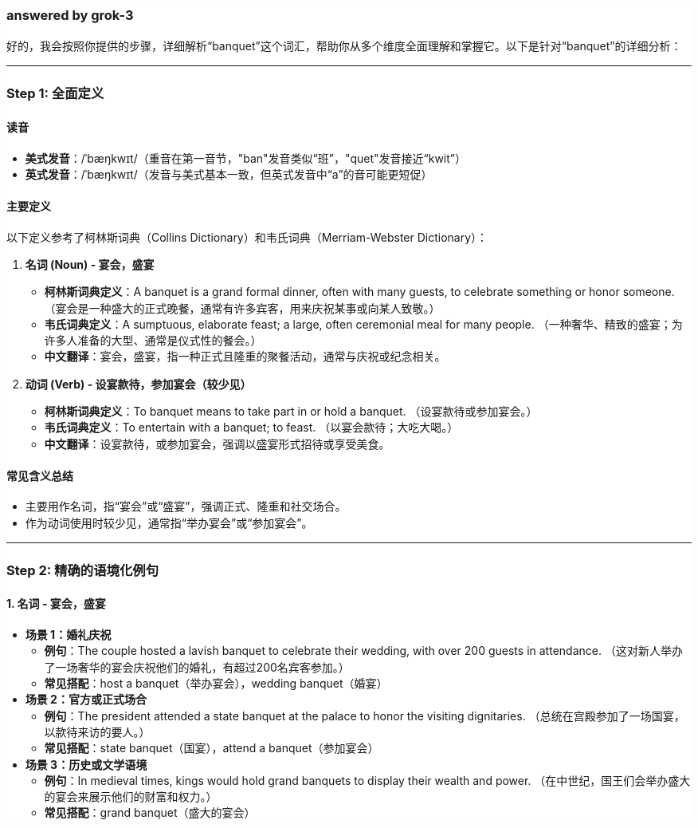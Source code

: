 ### answered by grok-3
好的，我会按照你提供的步骤，详细解析“banquet”这个词汇，帮助你从多个维度全面理解和掌握它。以下是针对“banquet”的详细分析：

---

### Step 1: 全面定义

#### 读音
- **美式发音**：/ˈbæŋkwɪt/（重音在第一音节，"ban"发音类似“班”，"quet"发音接近“kwit”）
- **英式发音**：/ˈbæŋkwɪt/（发音与美式基本一致，但英式发音中“a”的音可能更短促）

#### 主要定义
以下定义参考了柯林斯词典（Collins Dictionary）和韦氏词典（Merriam-Webster Dictionary）：

1. **名词 (Noun) - 宴会，盛宴**
   - **柯林斯词典定义**：A banquet is a grand formal dinner, often with many guests, to celebrate something or honor someone.
     （宴会是一种盛大的正式晚餐，通常有许多宾客，用来庆祝某事或向某人致敬。）
   - **韦氏词典定义**：A sumptuous, elaborate feast; a large, often ceremonial meal for many people.
     （一种奢华、精致的盛宴；为许多人准备的大型、通常是仪式性的餐会。）
   - **中文翻译**：宴会，盛宴，指一种正式且隆重的聚餐活动，通常与庆祝或纪念相关。

2. **动词 (Verb) - 设宴款待，参加宴会（较少见）**
   - **柯林斯词典定义**：To banquet means to take part in or hold a banquet.
     （设宴款待或参加宴会。）
   - **韦氏词典定义**：To entertain with a banquet; to feast.
     （以宴会款待；大吃大喝。）
   - **中文翻译**：设宴款待，或参加宴会，强调以盛宴形式招待或享受美食。

#### 常见含义总结
- 主要用作名词，指“宴会”或“盛宴”，强调正式、隆重和社交场合。
- 作为动词使用时较少见，通常指“举办宴会”或“参加宴会”。

---

### Step 2: 精确的语境化例句

#### 1. 名词 - 宴会，盛宴
- **场景 1：婚礼庆祝**
  - **例句**：The couple hosted a lavish banquet to celebrate their wedding, with over 200 guests in attendance.
    （这对新人举办了一场奢华的宴会庆祝他们的婚礼，有超过200名宾客参加。）
  - **常见搭配**：host a banquet（举办宴会），wedding banquet（婚宴）
- **场景 2：官方或正式场合**
  - **例句**：The president attended a state banquet at the palace to honor the visiting dignitaries.
    （总统在宫殿参加了一场国宴，以款待来访的要人。）
  - **常见搭配**：state banquet（国宴），attend a banquet（参加宴会）
- **场景 3：历史或文学语境**
  - **例句**：In medieval times, kings would hold grand banquets to display their wealth and power.
    （在中世纪，国王们会举办盛大的宴会来展示他们的财富和权力。）
  - **常见搭配**：grand banquet（盛大的宴会）
